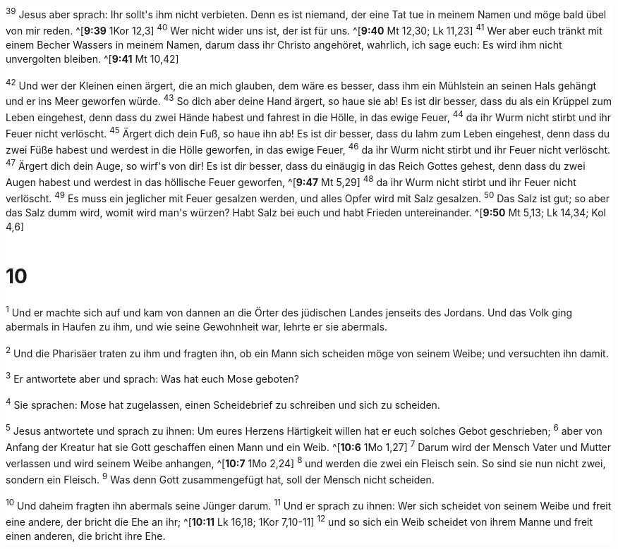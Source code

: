 
<sup class='bibleverse'>39</sup> Jesus aber sprach: Ihr sollt's ihm nicht verbieten. Denn es ist niemand, der eine Tat tue in meinem Namen und möge bald übel von mir reden. ^[**9:39** 1Kor 12,3] <sup class='bibleverse'>40</sup> Wer nicht wider uns ist, der ist für uns. ^[**9:40** Mt 12,30; Lk 11,23] <sup class='bibleverse'>41</sup> Wer aber euch tränkt mit einem Becher Wassers in meinem Namen, darum dass ihr Christo angehöret, wahrlich, ich sage euch: Es wird ihm nicht unvergolten bleiben. 
^[**9:41** Mt 10,42] 
  

<sup class='bibleverse'>42</sup> Und wer der Kleinen einen ärgert, die an mich glauben, dem wäre es besser, dass ihm ein Mühlstein an seinen Hals gehängt und er ins Meer geworfen würde. <sup class='bibleverse'>43</sup> So dich aber deine Hand ärgert, so haue sie ab! Es ist dir besser, dass du als ein Krüppel zum Leben eingehest, denn dass du zwei Hände habest und fahrest in die Hölle, in das ewige Feuer, <sup class='bibleverse'>44</sup> da ihr Wurm nicht stirbt und ihr Feuer nicht verlöscht. <sup class='bibleverse'>45</sup> Ärgert dich dein Fuß, so haue ihn ab! Es ist dir besser, dass du lahm zum Leben eingehest, denn dass du zwei Füße habest und werdest in die Hölle geworfen, in das ewige Feuer, <sup class='bibleverse'>46</sup> da ihr Wurm nicht stirbt und ihr Feuer nicht verlöscht. <sup class='bibleverse'>47</sup> Ärgert dich dein Auge, so wirf's von dir! Es ist dir besser, dass du einäugig in das Reich Gottes gehest, denn dass du zwei Augen habest und werdest in das höllische Feuer geworfen, ^[**9:47** Mt 5,29] <sup class='bibleverse'>48</sup> da ihr Wurm nicht stirbt und ihr Feuer nicht verlöscht. <sup class='bibleverse'>49</sup> Es muss ein jeglicher mit Feuer gesalzen werden, und alles Opfer wird mit Salz gesalzen. <sup class='bibleverse'>50</sup> Das Salz ist gut; so aber das Salz dumm wird, womit wird man's würzen? Habt Salz bei euch und habt Frieden untereinander. ^[**9:50** Mt 5,13; Lk 14,34; Kol 4,6] 
  
# 10
<sup class='bibleverse'>1</sup> Und er machte sich auf und kam von dannen an die Örter des jüdischen Landes jenseits des Jordans. Und das Volk ging abermals in Haufen zu ihm, und wie seine Gewohnheit war, lehrte er sie abermals. 


<sup class='bibleverse'>2</sup> Und die Pharisäer traten zu ihm und fragten ihn, ob ein Mann sich scheiden möge von seinem Weibe; und versuchten ihn damit. 


<sup class='bibleverse'>3</sup> Er antwortete aber und sprach: Was hat euch Mose geboten? 


<sup class='bibleverse'>4</sup> Sie sprachen: Mose hat zugelassen, einen Scheidebrief zu schreiben und sich zu scheiden. 


<sup class='bibleverse'>5</sup> Jesus antwortete und sprach zu ihnen: Um eures Herzens Härtigkeit willen hat er euch solches Gebot geschrieben; <sup class='bibleverse'>6</sup> aber von Anfang der Kreatur hat sie Gott geschaffen einen Mann und ein Weib. ^[**10:6** 1Mo 1,27] <sup class='bibleverse'>7</sup> Darum wird der Mensch Vater und Mutter verlassen und wird seinem Weibe anhangen, ^[**10:7** 1Mo 2,24] <sup class='bibleverse'>8</sup> und werden die zwei ein Fleisch sein. So sind sie nun nicht zwei, sondern ein Fleisch. <sup class='bibleverse'>9</sup> Was denn Gott zusammengefügt hat, soll der Mensch nicht scheiden. 

 

<sup class='bibleverse'>10</sup> Und daheim fragten ihn abermals seine Jünger darum. <sup class='bibleverse'>11</sup> Und er sprach zu ihnen: Wer sich scheidet von seinem Weibe und freit eine andere, der bricht die Ehe an ihr; ^[**10:11** Lk 16,18; 1Kor 7,10-11] <sup class='bibleverse'>12</sup> und so sich ein Weib scheidet von ihrem Manne und freit einen anderen, die bricht ihre Ehe. 
